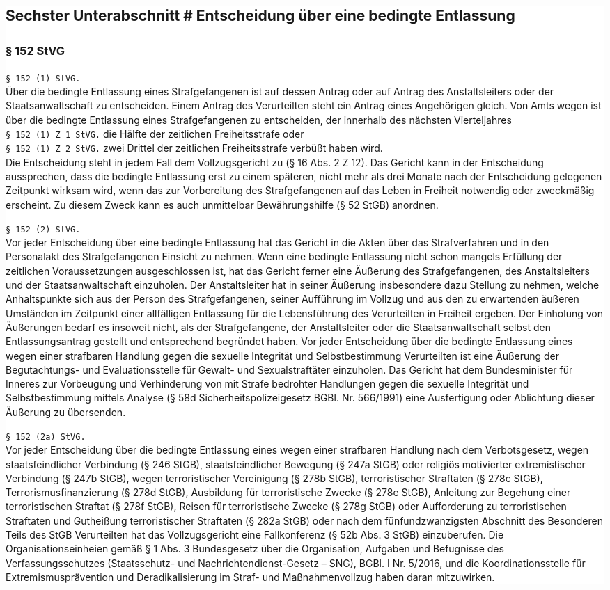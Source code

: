 ## Sechster Unterabschnitt # Entscheidung über eine bedingte Entlassung

### § 152 StVG

`§ 152 (1) StVG.`  
Über die bedingte Entlassung eines Strafgefangenen ist auf dessen Antrag oder auf Antrag des Anstaltsleiters oder der Staatsanwaltschaft zu entscheiden. Einem Antrag des Verurteilten steht ein Antrag eines Angehörigen gleich. Von Amts wegen ist über die bedingte Entlassung eines Strafgefangenen zu entscheiden, der innerhalb des nächsten Vierteljahres  
`§ 152 (1) Z 1 StVG.`
die Hälfte der zeitlichen Freiheitsstrafe oder  
`§ 152 (1) Z 2 StVG.`
zwei Drittel der zeitlichen Freiheitsstrafe verbüßt haben wird.  
Die Entscheidung steht in jedem Fall dem Vollzugsgericht zu (§ 16 Abs. 2 Z 12). Das Gericht kann in der Entscheidung aussprechen, dass die bedingte Entlassung erst zu einem späteren, nicht mehr als drei Monate nach der Entscheidung gelegenen Zeitpunkt wirksam wird, wenn das zur Vorbereitung des Strafgefangenen auf das Leben in Freiheit notwendig oder zweckmäßig erscheint. Zu diesem Zweck kann es auch unmittelbar Bewährungshilfe (§ 52 StGB) anordnen.

`§ 152 (2) StVG.`  
Vor jeder Entscheidung über eine bedingte Entlassung hat das Gericht in die Akten über das Strafverfahren und in den Personalakt des Strafgefangenen Einsicht zu nehmen. Wenn eine bedingte Entlassung nicht schon mangels Erfüllung der zeitlichen Voraussetzungen ausgeschlossen ist, hat das Gericht ferner eine Äußerung des Strafgefangenen, des Anstaltsleiters und der Staatsanwaltschaft einzuholen. Der Anstaltsleiter hat in seiner Äußerung insbesondere dazu Stellung zu nehmen, welche Anhaltspunkte sich aus der Person des Strafgefangenen, seiner Aufführung im Vollzug und aus den zu erwartenden äußeren Umständen im Zeitpunkt einer allfälligen Entlassung für die Lebensführung des Verurteilten in Freiheit ergeben. Der Einholung von Äußerungen bedarf es insoweit nicht, als der Strafgefangene, der Anstaltsleiter oder die Staatsanwaltschaft selbst den Entlassungsantrag gestellt und entsprechend begründet haben. Vor jeder Entscheidung über die bedingte Entlassung eines wegen einer strafbaren Handlung gegen die sexuelle Integrität und Selbstbestimmung Verurteilten ist eine Äußerung der Begutachtungs- und Evaluationsstelle für Gewalt- und Sexualstraftäter einzuholen. Das Gericht hat dem Bundesminister für Inneres zur Vorbeugung und Verhinderung von mit Strafe bedrohter Handlungen gegen die sexuelle Integrität und Selbstbestimmung mittels Analyse (§ 58d Sicherheitspolizeigesetz BGBl. Nr. 566/1991) eine Ausfertigung oder Ablichtung dieser Äußerung zu übersenden.

`§ 152 (2a) StVG.`  
Vor jeder Entscheidung über die bedingte Entlassung eines wegen einer strafbaren Handlung nach dem Verbotsgesetz, wegen staatsfeindlicher Verbindung (§ 246 StGB), staatsfeindlicher Bewegung (§ 247a StGB) oder religiös motivierter extremistischer Verbindung (§ 247b StGB), wegen terroristischer Vereinigung (§ 278b StGB), terroristischer Straftaten (§ 278c StGB), Terrorismusfinanzierung (§ 278d StGB), Ausbildung für terroristische Zwecke (§ 278e StGB), Anleitung zur Begehung einer terroristischen Straftat (§ 278f StGB), Reisen für terroristische Zwecke (§ 278g StGB) oder Aufforderung zu terroristischen Straftaten und Gutheißung terroristischer Straftaten (§ 282a StGB) oder nach dem fünfundzwanzigsten Abschnitt des Besonderen Teils des StGB Verurteilten hat das Vollzugsgericht eine Fallkonferenz (§ 52b Abs. 3 StGB) einzuberufen. Die Organisationseinheien gemäß § 1 Abs. 3 Bundesgesetz über die Organisation, Aufgaben und Befugnisse des Verfassungsschutzes (Staatsschutz- und Nachrichtendienst-Gesetz – SNG), BGBl. I Nr. 5/2016, und die Koordinationsstelle für Extremismusprävention und Deradikalisierung im Straf- und Maßnahmenvollzug haben daran mitzuwirken.
